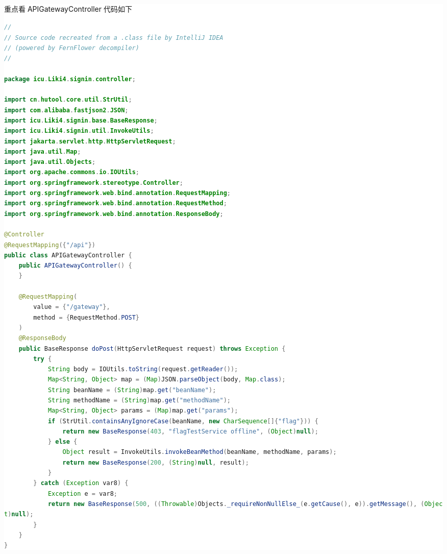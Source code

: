 重点看 APIGatewayController 代码如下

```java
//
// Source code recreated from a .class file by IntelliJ IDEA
// (powered by FernFlower decompiler)
//

package icu.Liki4.signin.controller;

import cn.hutool.core.util.StrUtil;
import com.alibaba.fastjson2.JSON;
import icu.Liki4.signin.base.BaseResponse;
import icu.Liki4.signin.util.InvokeUtils;
import jakarta.servlet.http.HttpServletRequest;
import java.util.Map;
import java.util.Objects;
import org.apache.commons.io.IOUtils;
import org.springframework.stereotype.Controller;
import org.springframework.web.bind.annotation.RequestMapping;
import org.springframework.web.bind.annotation.RequestMethod;
import org.springframework.web.bind.annotation.ResponseBody;

@Controller
@RequestMapping({"/api"})
public class APIGatewayController {
    public APIGatewayController() {
    }

    @RequestMapping(
        value = {"/gateway"},
        method = {RequestMethod.POST}
    )
    @ResponseBody
    public BaseResponse doPost(HttpServletRequest request) throws Exception {
        try {
            String body = IOUtils.toString(request.getReader());
            Map<String, Object> map = (Map)JSON.parseObject(body, Map.class);
            String beanName = (String)map.get("beanName");
            String methodName = (String)map.get("methodName");
            Map<String, Object> params = (Map)map.get("params");
            if (StrUtil.containsAnyIgnoreCase(beanName, new CharSequence[]{"flag"})) {
                return new BaseResponse(403, "flagTestService offline", (Object)null);
            } else {
                Object result = InvokeUtils.invokeBeanMethod(beanName, methodName, params);
                return new BaseResponse(200, (String)null, result);
            }
        } catch (Exception var8) {
            Exception e = var8;
            return new BaseResponse(500, ((Throwable)Objects._requireNonNullElse_(e.getCause(), e)).getMessage(), (Object)null);
        }
    }
}
```
